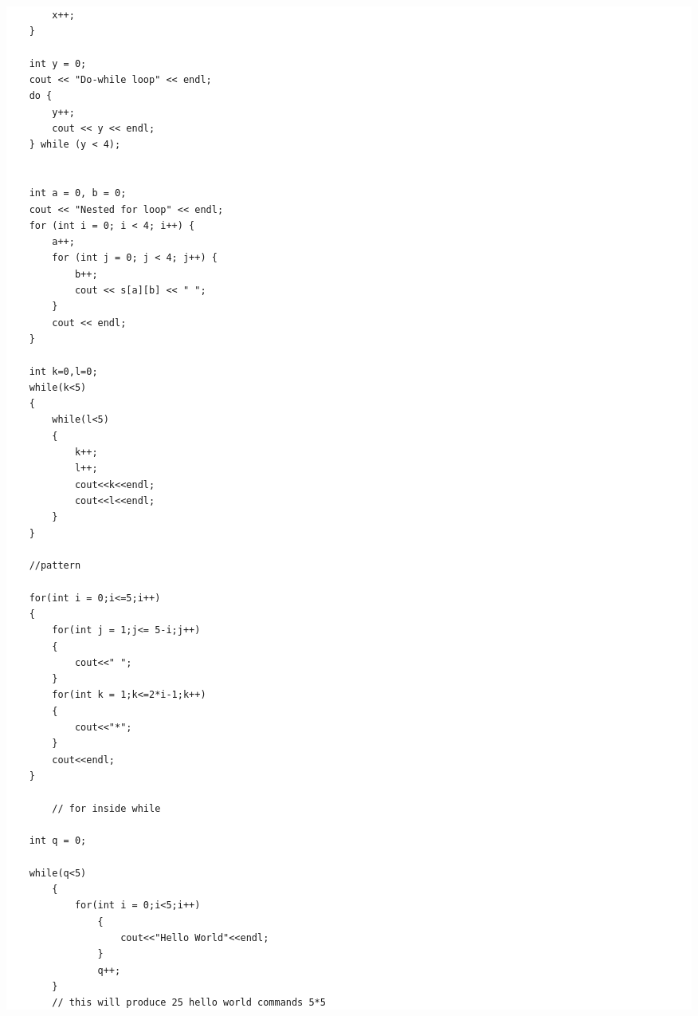 ~~~
        x++;
    }

    int y = 0;
    cout << "Do-while loop" << endl;
    do {
        y++;
        cout << y << endl;
    } while (y < 4);


    int a = 0, b = 0;
    cout << "Nested for loop" << endl;
    for (int i = 0; i < 4; i++) {
        a++;
        for (int j = 0; j < 4; j++) {
            b++;
            cout << s[a][b] << " ";
        }
        cout << endl;
    }

    int k=0,l=0;
    while(k<5)
    {
        while(l<5)
        {
            k++;
            l++;
            cout<<k<<endl;
            cout<<l<<endl;
        }
    }

    //pattern

    for(int i = 0;i<=5;i++)
    {
        for(int j = 1;j<= 5-i;j++)
        {
            cout<<" ";
        }
        for(int k = 1;k<=2*i-1;k++)
        {
            cout<<"*";
        }
        cout<<endl;
    }

        // for inside while

    int q = 0;

    while(q<5)
        {
            for(int i = 0;i<5;i++)
                {
                    cout<<"Hello World"<<endl; 
                }
                q++;
        }
        // this will produce 25 hello world commands 5*5

~~~